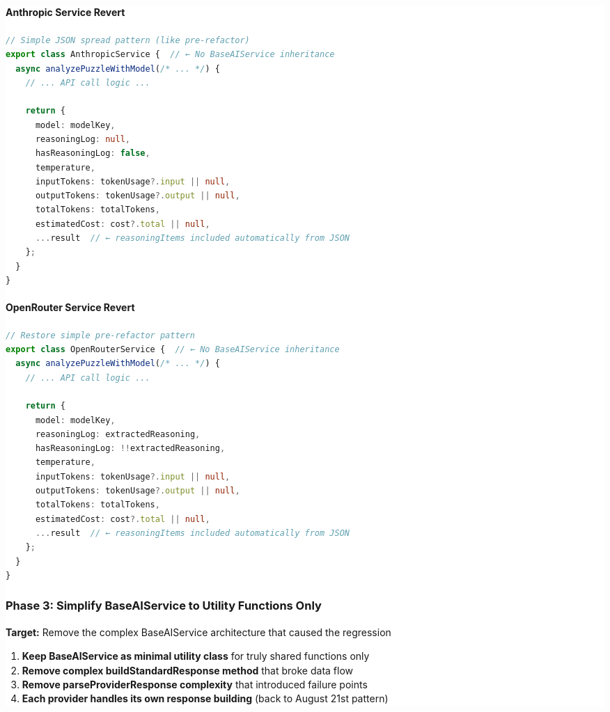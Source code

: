 #### Anthropic Service Revert
```typescript
// Simple JSON spread pattern (like pre-refactor)
export class AnthropicService {  // ← No BaseAIService inheritance
  async analyzePuzzleWithModel(/* ... */) {
    // ... API call logic ...
    
    return {
      model: modelKey,
      reasoningLog: null,
      hasReasoningLog: false,
      temperature,
      inputTokens: tokenUsage?.input || null,
      outputTokens: tokenUsage?.output || null,
      totalTokens: totalTokens,
      estimatedCost: cost?.total || null,
      ...result  // ← reasoningItems included automatically from JSON
    };
  }
}
```

#### OpenRouter Service Revert
```typescript
// Restore simple pre-refactor pattern
export class OpenRouterService {  // ← No BaseAIService inheritance
  async analyzePuzzleWithModel(/* ... */) {
    // ... API call logic ...
    
    return {
      model: modelKey,
      reasoningLog: extractedReasoning,
      hasReasoningLog: !!extractedReasoning,
      temperature,
      inputTokens: tokenUsage?.input || null,
      outputTokens: tokenUsage?.output || null,
      totalTokens: totalTokens,
      estimatedCost: cost?.total || null,
      ...result  // ← reasoningItems included automatically from JSON
    };
  }
}
```

### Phase 3: Simplify BaseAIService to Utility Functions Only
**Target:** Remove the complex BaseAIService architecture that caused the regression

1. **Keep BaseAIService as minimal utility class** for truly shared functions only
2. **Remove complex buildStandardResponse method** that broke data flow
3. **Remove parseProviderResponse complexity** that introduced failure points
4. **Each provider handles its own response building** (back to August 21st pattern)
